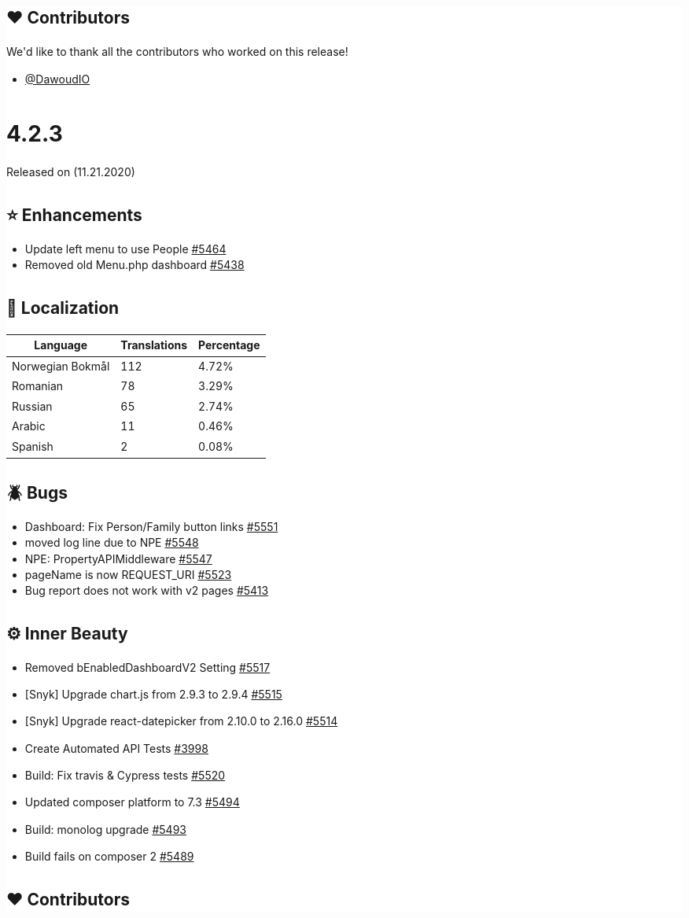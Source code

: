 ## :heart: Contributors

We'd like to thank all the contributors who worked on this release!

- [@DawoudIO](https://github.com/DawoudIO)

# 4.2.3
Released on (11.21.2020)
## :star: Enhancements

- Update left menu to use People [#5464](https://github.com/ChurchCRM/CRM/pull/5464)
- Removed old Menu.php dashboard [#5438](https://github.com/ChurchCRM/CRM/pull/5438)

## :speech_balloon: Localization

| Language |	Translations	| Percentage |
|---|---|---|
| Norwegian Bokmål	| 112	| 4.72% |
| Romanian |	78	| 3.29% |
| Russian| 	65	| 2.74%|
| Arabic	| 11| 	0.46%|
| Spanish	| 2	| 0.08%|

## :beetle: Bugs

- Dashboard: Fix Person/Family button links [#5551](https://github.com/ChurchCRM/CRM/pull/5551)
- moved log line due to NPE [#5548](https://github.com/ChurchCRM/CRM/pull/5548)
- NPE: PropertyAPIMiddleware [#5547](https://github.com/ChurchCRM/CRM/issues/5547)
- pageName is now REQUEST_URI [#5523](https://github.com/ChurchCRM/CRM/pull/5523)
- Bug report does not work with v2 pages [#5413](https://github.com/ChurchCRM/CRM/issues/5413)

## :gear: Inner Beauty

- Removed bEnabledDashboardV2 Setting [#5517](https://github.com/ChurchCRM/CRM/pull/5517)
- [Snyk] Upgrade chart.js from 2.9.3 to 2.9.4 [#5515](https://github.com/ChurchCRM/CRM/pull/5515)
- [Snyk] Upgrade react-datepicker from 2.10.0 to 2.16.0 [#5514](https://github.com/ChurchCRM/CRM/pull/5514)

- Create Automated API Tests [#3998](https://github.com/ChurchCRM/CRM/issues/3998)
- Build: Fix travis & Cypress tests [#5520](https://github.com/ChurchCRM/CRM/pull/5520)
- Updated composer platform to 7.3 [#5494](https://github.com/ChurchCRM/CRM/pull/5494)
- Build: monolog upgrade [#5493](https://github.com/ChurchCRM/CRM/pull/5493)
- Build fails on composer 2 [#5489](https://github.com/ChurchCRM/CRM/issues/5489)

## :heart: Contributors
